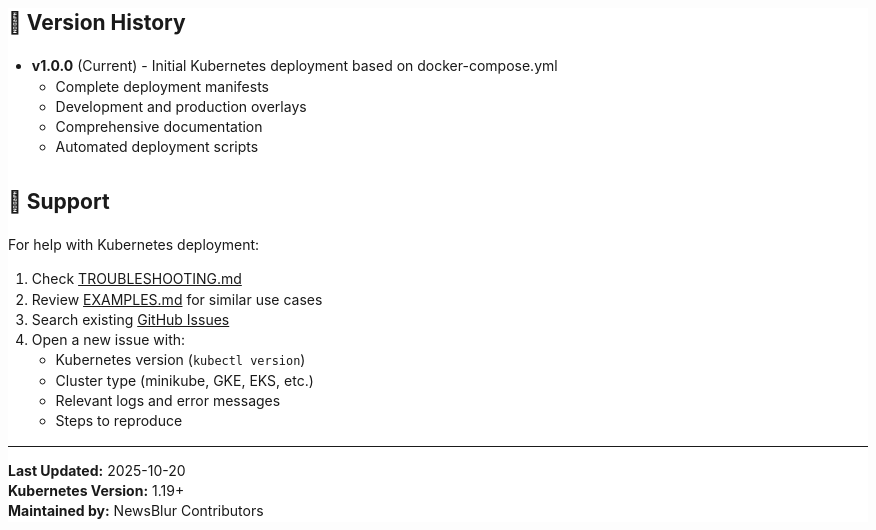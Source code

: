 ## 📝 Version History

- **v1.0.0** (Current) - Initial Kubernetes deployment based on docker-compose.yml
  - Complete deployment manifests
  - Development and production overlays
  - Comprehensive documentation
  - Automated deployment scripts

## 💬 Support

For help with Kubernetes deployment:

1. Check [TROUBLESHOOTING.md](TROUBLESHOOTING.md)
2. Review [EXAMPLES.md](EXAMPLES.md) for similar use cases
3. Search existing [GitHub Issues](https://github.com/samuelclay/NewsBlur/issues)
4. Open a new issue with:
   - Kubernetes version (`kubectl version`)
   - Cluster type (minikube, GKE, EKS, etc.)
   - Relevant logs and error messages
   - Steps to reproduce

---

**Last Updated:** 2025-10-20  
**Kubernetes Version:** 1.19+  
**Maintained by:** NewsBlur Contributors
